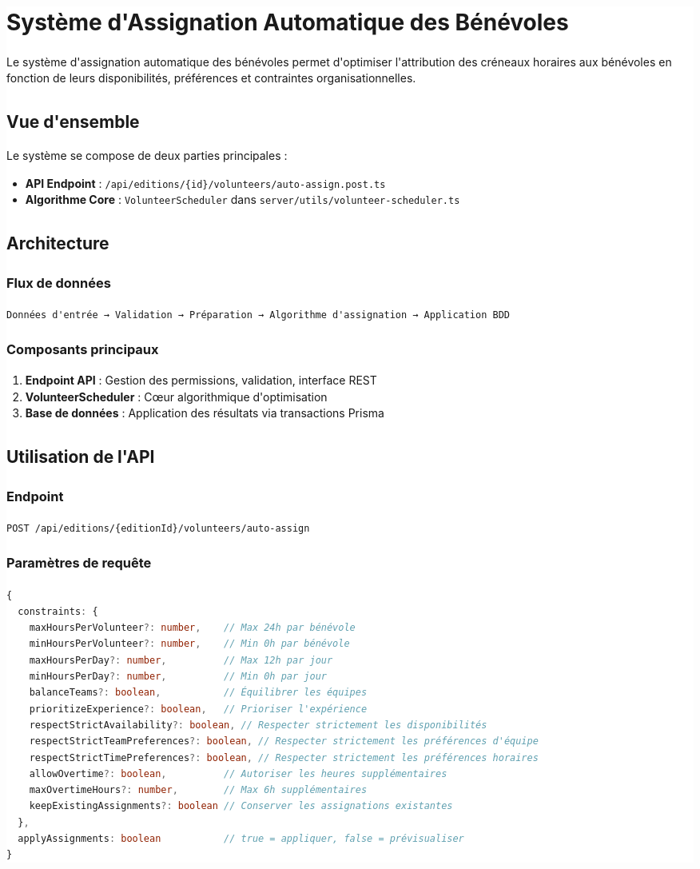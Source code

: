 # Système d'Assignation Automatique des Bénévoles

Le système d'assignation automatique des bénévoles permet d'optimiser l'attribution des créneaux horaires aux bénévoles en fonction de leurs disponibilités, préférences et contraintes organisationnelles.

## Vue d'ensemble

Le système se compose de deux parties principales :

- **API Endpoint** : `/api/editions/{id}/volunteers/auto-assign.post.ts`
- **Algorithme Core** : `VolunteerScheduler` dans `server/utils/volunteer-scheduler.ts`

## Architecture

### Flux de données

```
Données d'entrée → Validation → Préparation → Algorithme d'assignation → Application BDD
```

### Composants principaux

1. **Endpoint API** : Gestion des permissions, validation, interface REST
2. **VolunteerScheduler** : Cœur algorithmique d'optimisation
3. **Base de données** : Application des résultats via transactions Prisma

## Utilisation de l'API

### Endpoint

```
POST /api/editions/{editionId}/volunteers/auto-assign
```

### Paramètres de requête

```typescript
{
  constraints: {
    maxHoursPerVolunteer?: number,    // Max 24h par bénévole
    minHoursPerVolunteer?: number,    // Min 0h par bénévole
    maxHoursPerDay?: number,          // Max 12h par jour
    minHoursPerDay?: number,          // Min 0h par jour
    balanceTeams?: boolean,           // Équilibrer les équipes
    prioritizeExperience?: boolean,   // Prioriser l'expérience
    respectStrictAvailability?: boolean, // Respecter strictement les disponibilités
    respectStrictTeamPreferences?: boolean, // Respecter strictement les préférences d'équipe
    respectStrictTimePreferences?: boolean, // Respecter strictement les préférences horaires
    allowOvertime?: boolean,          // Autoriser les heures supplémentaires
    maxOvertimeHours?: number,        // Max 6h supplémentaires
    keepExistingAssignments?: boolean // Conserver les assignations existantes
  },
  applyAssignments: boolean           // true = appliquer, false = prévisualiser
}
```
